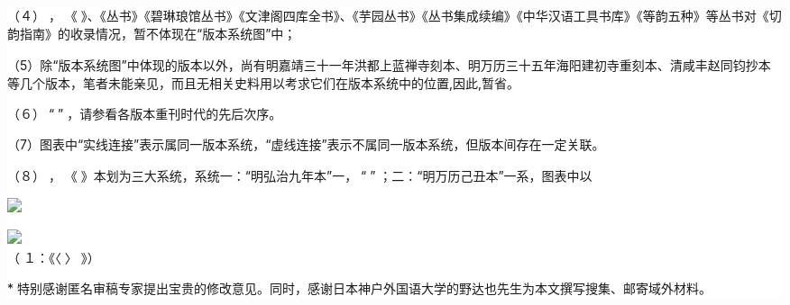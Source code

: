 （４） ， 《 》、《丛书》《碧琳琅馆丛书》《文津阁四库全书》、《芋园丛书》《丛书集成续编》《中华汉语工具书库》《等韵五种》等丛书对《切韵指南》的收录情况，暂不体现在“版本系统图”中；  

（5）除“版本系统图”中体现的版本以外，尚有明嘉靖三十一年洪都上蓝禅寺刻本、明万历三十五年海阳建初寺重刻本、清咸丰赵同钧抄本等几个版本，笔者未能亲见，而且无相关史料用以考求它们在版本系统中的位置,因此,暂省。  

（６） “ ” ，请参看各版本重刊时代的先后次序。  

（7）图表中“实线连接”表示属同一版本系统，“虚线连接”表示不属同一版本系统，但版本间存在一定关联。  

（８） ， 《 》本划为三大系统，系统一：“明弘治九年本”一， “ ” ；二：“明万历己丑本”一系，图表中以  

![](images/5cf0b8783fb7fb6aaa6e869c844b55829187b6568dbbf071a0f6427a86ac35ca.jpg)  

![](images/5d4c4483b44c1abed5b4615d05d4daca9c9483116ccf5d15f056128f2e58f7cc.jpg)  
（ １：《〈 〉 》）  

$\ast$ 特别感谢匿名审稿专家提出宝贵的修改意见。同时，感谢日本神户外国语大学的野达也先生为本文撰写搜集、邮寄域外材料。  